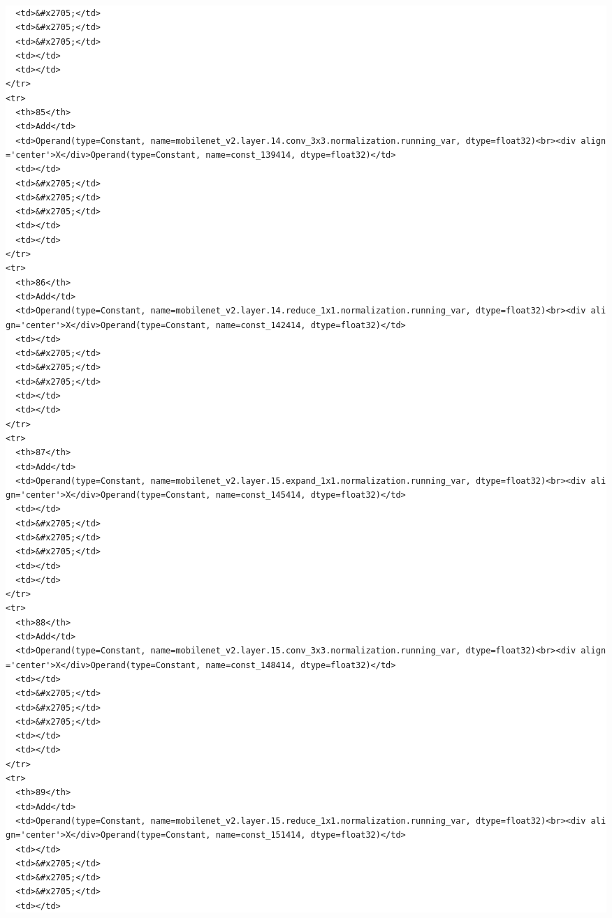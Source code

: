      <td>&#x2705;</td>
      <td>&#x2705;</td>
      <td>&#x2705;</td>
      <td></td>
      <td></td>
    </tr>
    <tr>
      <th>85</th>
      <td>Add</td>
      <td>Operand(type=Constant, name=mobilenet_v2.layer.14.conv_3x3.normalization.running_var, dtype=float32)<br><div align='center'>X</div>Operand(type=Constant, name=const_139414, dtype=float32)</td>
      <td></td>
      <td>&#x2705;</td>
      <td>&#x2705;</td>
      <td>&#x2705;</td>
      <td></td>
      <td></td>
    </tr>
    <tr>
      <th>86</th>
      <td>Add</td>
      <td>Operand(type=Constant, name=mobilenet_v2.layer.14.reduce_1x1.normalization.running_var, dtype=float32)<br><div align='center'>X</div>Operand(type=Constant, name=const_142414, dtype=float32)</td>
      <td></td>
      <td>&#x2705;</td>
      <td>&#x2705;</td>
      <td>&#x2705;</td>
      <td></td>
      <td></td>
    </tr>
    <tr>
      <th>87</th>
      <td>Add</td>
      <td>Operand(type=Constant, name=mobilenet_v2.layer.15.expand_1x1.normalization.running_var, dtype=float32)<br><div align='center'>X</div>Operand(type=Constant, name=const_145414, dtype=float32)</td>
      <td></td>
      <td>&#x2705;</td>
      <td>&#x2705;</td>
      <td>&#x2705;</td>
      <td></td>
      <td></td>
    </tr>
    <tr>
      <th>88</th>
      <td>Add</td>
      <td>Operand(type=Constant, name=mobilenet_v2.layer.15.conv_3x3.normalization.running_var, dtype=float32)<br><div align='center'>X</div>Operand(type=Constant, name=const_148414, dtype=float32)</td>
      <td></td>
      <td>&#x2705;</td>
      <td>&#x2705;</td>
      <td>&#x2705;</td>
      <td></td>
      <td></td>
    </tr>
    <tr>
      <th>89</th>
      <td>Add</td>
      <td>Operand(type=Constant, name=mobilenet_v2.layer.15.reduce_1x1.normalization.running_var, dtype=float32)<br><div align='center'>X</div>Operand(type=Constant, name=const_151414, dtype=float32)</td>
      <td></td>
      <td>&#x2705;</td>
      <td>&#x2705;</td>
      <td>&#x2705;</td>
      <td></td>